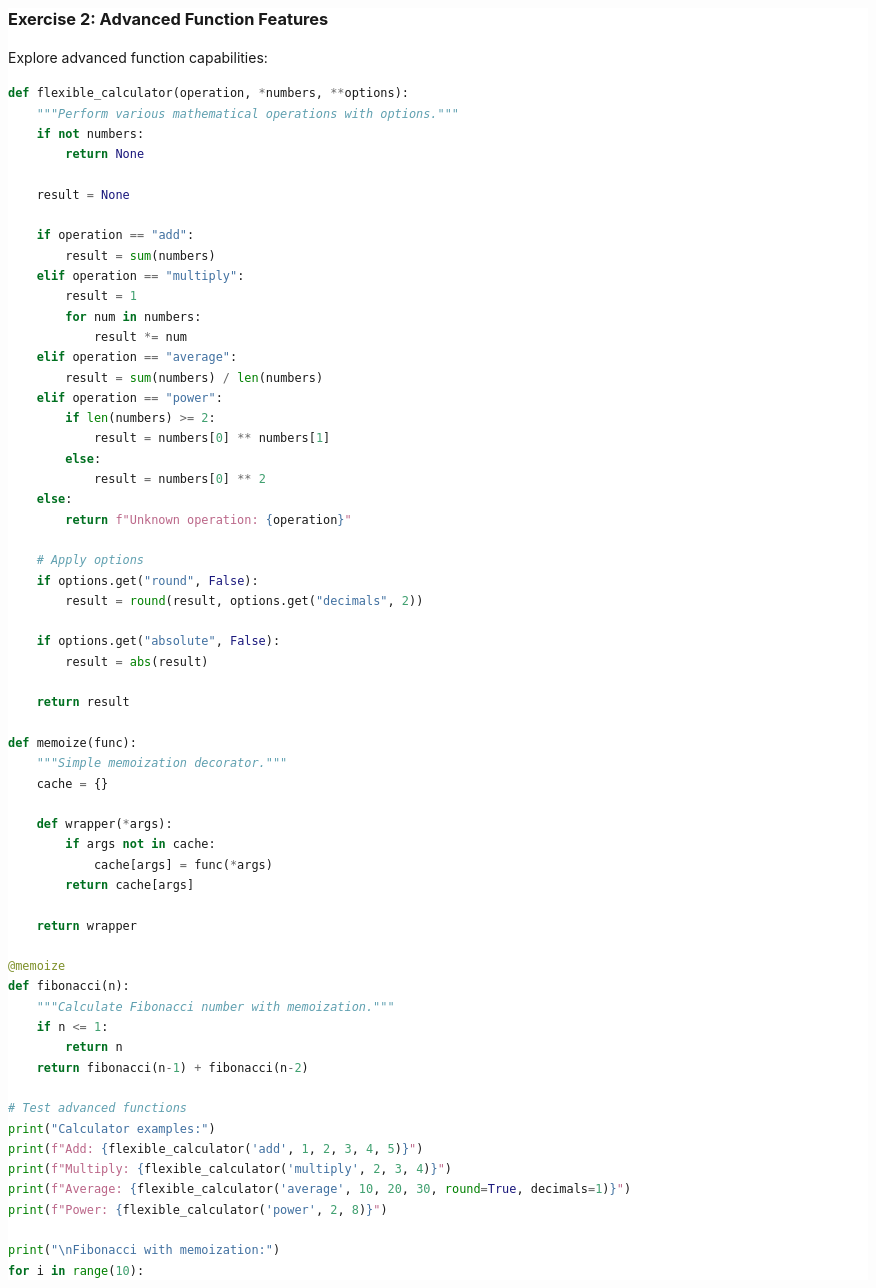 ### Exercise 2: Advanced Function Features

Explore advanced function capabilities:

```python
def flexible_calculator(operation, *numbers, **options):
    """Perform various mathematical operations with options."""
    if not numbers:
        return None
    
    result = None
    
    if operation == "add":
        result = sum(numbers)
    elif operation == "multiply":
        result = 1
        for num in numbers:
            result *= num
    elif operation == "average":
        result = sum(numbers) / len(numbers)
    elif operation == "power":
        if len(numbers) >= 2:
            result = numbers[0] ** numbers[1]
        else:
            result = numbers[0] ** 2
    else:
        return f"Unknown operation: {operation}"
    
    # Apply options
    if options.get("round", False):
        result = round(result, options.get("decimals", 2))
    
    if options.get("absolute", False):
        result = abs(result)
    
    return result

def memoize(func):
    """Simple memoization decorator."""
    cache = {}
    
    def wrapper(*args):
        if args not in cache:
            cache[args] = func(*args)
        return cache[args]
    
    return wrapper

@memoize
def fibonacci(n):
    """Calculate Fibonacci number with memoization."""
    if n <= 1:
        return n
    return fibonacci(n-1) + fibonacci(n-2)

# Test advanced functions
print("Calculator examples:")
print(f"Add: {flexible_calculator('add', 1, 2, 3, 4, 5)}")
print(f"Multiply: {flexible_calculator('multiply', 2, 3, 4)}")
print(f"Average: {flexible_calculator('average', 10, 20, 30, round=True, decimals=1)}")
print(f"Power: {flexible_calculator('power', 2, 8)}")

print("\nFibonacci with memoization:")
for i in range(10):
```